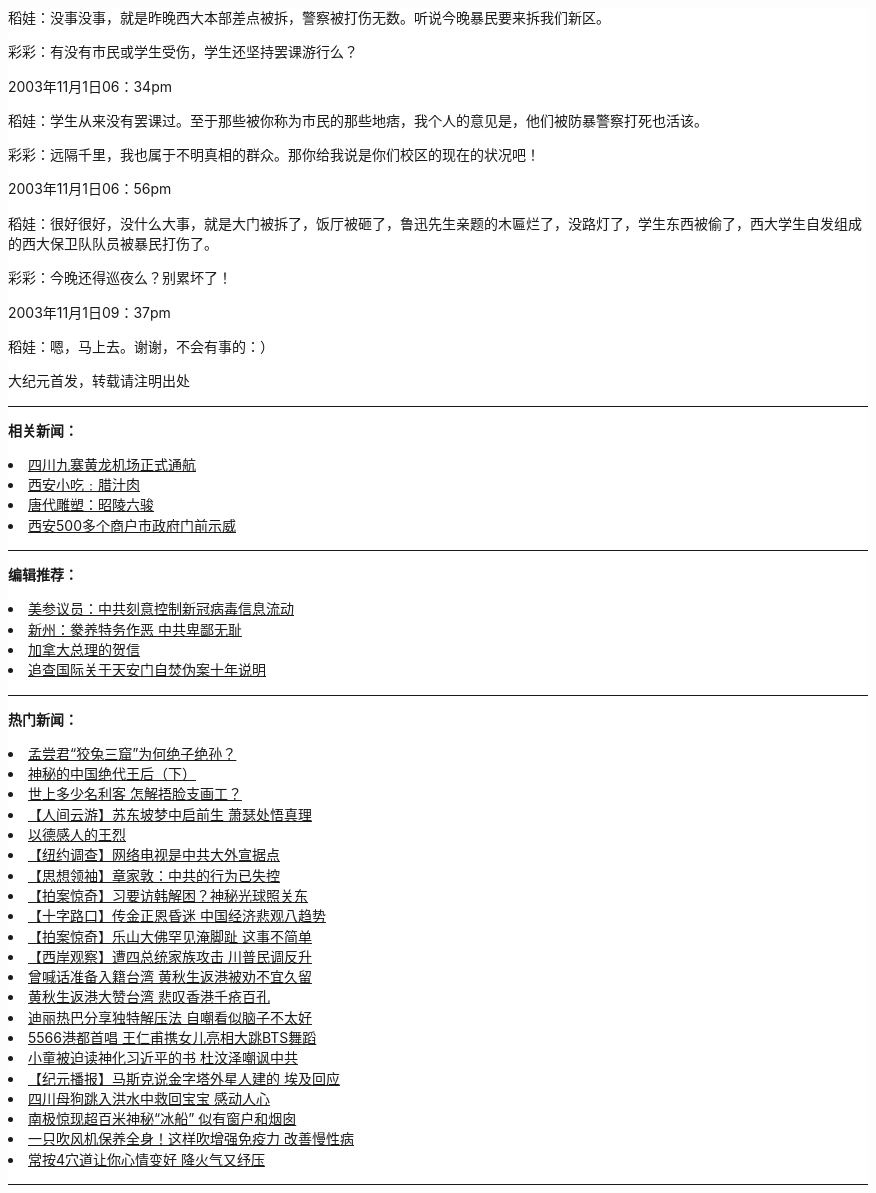 <p>稻娃：没事没事，就是昨晚西大本部差点被拆，警察被打伤无数。听说今晚暴民要来拆我们新区。</p>
<p>彩彩：有没有市民或学生受伤，学生还坚持罢课游行么？</p>
<p>2003年11月1日06：34pm</p>
<p>稻娃：学生从来没有罢课过。至于那些被你称为市民的那些地痞，我个人的意见是，他们被防暴警察打死也活该。</p>
<p>彩彩：远隔千里，我也属于不明真相的群众。那你给我说是你们校区的现在的状况吧！</p>
<p>2003年11月1日06：56pm</p>
<p>稻娃：很好很好，没什么大事，就是大门被拆了，饭厅被砸了，鲁迅先生亲题的木匾烂了，没路灯了，学生东西被偷了，西大学生自发组成的西大保卫队队员被暴民打伤了。</p>
<p>彩彩：今晚还得巡夜么？别累坏了！</p>
<p>2003年11月1日09：37pm</p>
<p>稻娃：嗯，马上去。谢谢，不会有事的：）</p>
<p>大纪元首发，转载请注明出处<font color=#ffffff>(http://www.dajiyuan.com)</font></p>
	
<hr>


<strong>相关新闻：</strong>
<li><a href="/gb/3/10/21/n396889.md#1">四川九寨黄龙机场正式通航</a></li>
<li><a href="/gb/3/10/22/n397994.md#1">西安小吃﹕腊汁肉</a></li>
<li><a href="/gb/3/10/23/n398520.md#1">唐代雕塑：昭陵六骏</a></li>
<li><a href="/gb/3/10/24/n399272.md#1">西安500多个商户市政府门前示威</a></li>
<hr>


<strong>编辑推荐：</strong>
<li><a href="/gb/20/2/22/n11887949.md#1">美参议员：中共刻意控制新冠病毒信息流动</a></li>
<li><a href="/gb/19/7/8/n11372651.md#1" target="_blank">新州：豢养特务作恶 中共卑鄙无耻</a></li><li><a href="/gb/15/12/10/n4593139.md?dfh#1" target="_blank">加拿大总理的贺信</a></li><li><a href="/gb/11/1/21/n3149437.md#1" target="_blank">追查国际关于天安门自焚伪案十年说明</a></li>
<hr>

<strong>热门新闻：</strong>
<li><a href="/gb/20/8/13/n12326957.md#1">孟尝君“狡兔三窟”为何绝子绝孙？</a></li>
<li><a href="/gb/20/8/16/n12335682.md#1">神秘的中国绝代王后（下）</a></li>
<li><a href="/gb/16/11/19/n8507459.md#1">世上多少名利客 怎解捂脸支画工？</a></li>
<li><a href="/gb/20/8/16/n12334982.md#1">【人间云游】苏东坡梦中启前生  萧瑟处悟真理</a></li>
<li><a href="/gb/8/6/1/n2138638.md#1">以德感人的王烈</a></li>
<li><a href="/gb/20/8/24/n12352869.md#1">【纽约调查】网络电视是中共大外宣据点</a></li>
<li><a href="/gb/20/7/28/n12290301.md#1">【思想领袖】章家敦：中共的行为已失控</a></li>
<li><a href="/gb/20/8/24/n12352600.md#1">【拍案惊奇】习要访韩解困？神秘光球照关东</a></li>
<li><a href="/gb/20/8/22/n12349392.md#1">【十字路口】传金正恩昏迷 中国经济悲观八趋势</a></li>
<li><a href="/gb/20/8/22/n12349649.md#1">【拍案惊奇】乐山大佛罕见淹脚趾 这事不简单</a></li>
<li><a href="/gb/20/8/22/n12349555.md#1">【西岸观察】遭四总统家族攻击 川普民调反升</a></li>
<li><a href="/gb/20/8/21/n12348722.md#1">曾喊话准备入籍台湾 黄秋生返港被劝不宜久留</a></li>
<li><a href="/gb/20/8/23/n12351787.md#1">黄秋生返港大赞台湾 悲叹香港千疮百孔</a></li>
<li><a href="/gb/20/8/21/n12349209.md#1">迪丽热巴分享独特解压法 自嘲看似脑子不太好</a></li>
<li><a href="/gb/20/8/23/n12350862.md#1">5566港都首唱 王仁甫携女儿亮相大跳BTS舞蹈</a></li>
<li><a href="/gb/20/8/23/n12351932.md#1">小童被迫读神化习近平的书 杜汶泽嘲讽中共</a></li>
<li><a href="/gb/20/8/21/n12348323.md#1">【纪元播报】马斯克说金字塔外星人建的 埃及回应</a></li>
<li><a href="/gb/20/8/23/n12351096.md#1">四川母狗跳入洪水中救回宝宝 感动人心</a></li>
<li><a href="/gb/20/8/22/n12349911.md#1">南极惊现超百米神秘“冰船” 似有窗户和烟囱</a></li>
<li><a href="/gb/20/8/5/n12308945.md#1">一只吹风机保养全身！这样吹增强免疫力 改善慢性病</a></li>
<li><a href="/gb/20/8/21/n12347602.md#1">常按4穴道让你心情变好 降火气又纾压</a></li>
<hr>
